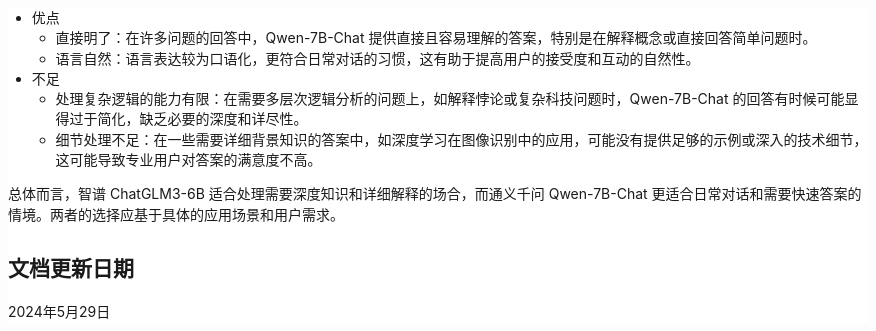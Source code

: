 * 优点
  * 直接明了：在许多问题的回答中，Qwen-7B-Chat 提供直接且容易理解的答案，特别是在解释概念或直接回答简单问题时。
  * 语言自然：语言表达较为口语化，更符合日常对话的习惯，这有助于提高用户的接受度和互动的自然性。
* 不足
  * 处理复杂逻辑的能力有限：在需要多层次逻辑分析的问题上，如解释悖论或复杂科技问题时，Qwen-7B-Chat 的回答有时候可能显得过于简化，缺乏必要的深度和详尽性。
  * 细节处理不足：在一些需要详细背景知识的答案中，如深度学习在图像识别中的应用，可能没有提供足够的示例或深入的技术细节，这可能导致专业用户对答案的满意度不高。

总体而言，智谱 ChatGLM3-6B 适合处理需要深度知识和详细解释的场合，而通义千问 Qwen-7B-Chat 更适合日常对话和需要快速答案的情境。两者的选择应基于具体的应用场景和用户需求。

## 文档更新日期

2024年5月29日